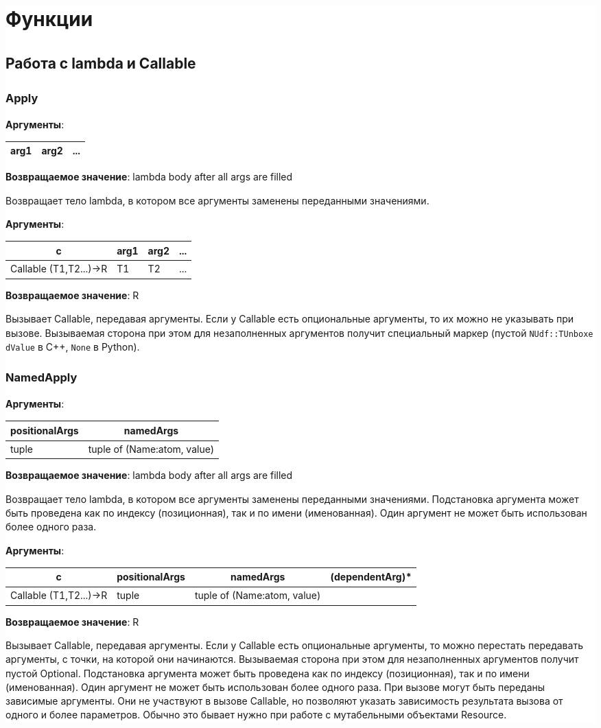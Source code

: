 # Функции

## Работа с lambda и Callable
### Apply
**Аргументы**:

| arg1 | arg2 | ... |
| --- | --- | --- |

**Возвращаемое значение**: lambda body after all args are filled

Возвращает тело lambda, в котором все аргументы заменены переданными значениями.

**Аргументы**:

| c | arg1 | arg2 | ... |
| --- | --- | --- | --- |
| Callable (T1,T2...)->R | T1 | T2 | ... |

**Возвращаемое значение**: R

Вызывает Callable, передавая аргументы.
Если у Callable есть опциональные аргументы, то их можно не указывать при вызове.
Вызываемая сторона при этом для незаполненных аргументов получит специальный маркер (пустой `NUdf::TUnboxedValue` в C++, `None` в Python).

### NamedApply
**Аргументы**:

| positionalArgs | namedArgs |
| --- | --- |
| tuple | tuple of (Name:atom, value) |

**Возвращаемое значение**: lambda body after all args are filled

Возвращает тело lambda, в котором все аргументы заменены переданными значениями.
Подстановка аргумента может быть проведена как по индексу (позиционная), так и по имени (именованная).
Один аргумент не может быть использован более одного раза.

**Аргументы**:

| c | positionalArgs | namedArgs | (dependentArg)* |
| --- | --- | --- | --- |
| Callable (T1,T2...)->R | tuple | tuple of (Name:atom, value) | |

**Возвращаемое значение**: R

Вызывает Callable, передавая аргументы.
Если у Callable есть опциональные аргументы, то можно перестать передавать аргументы, с точки, на которой они начинаются.
Вызываемая сторона при этом для незаполненных аргументов получит пустой Optional.
Подстановка аргумента может быть проведена как по индексу (позиционная), так и по имени (именованная).
Один аргумент не может быть использован более одного раза.
При вызове могут быть переданы зависимые аргументы. Они не участвуют в вызове Callable, но позволяют указать зависимость результата вызова от одного и более параметров. Обычно это бывает нужно при работе с мутабельными объектами Resource.
